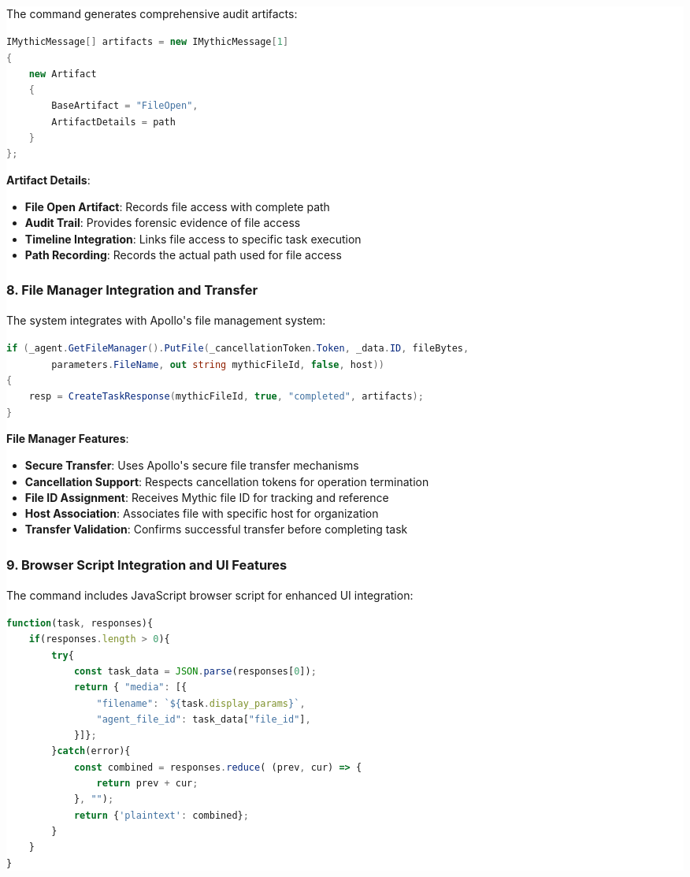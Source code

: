 The command generates comprehensive audit artifacts:

```csharp
IMythicMessage[] artifacts = new IMythicMessage[1]
{
    new Artifact
    {
        BaseArtifact = "FileOpen",
        ArtifactDetails = path
    }
};
```

**Artifact Details**:
* **File Open Artifact**: Records file access with complete path
* **Audit Trail**: Provides forensic evidence of file access
* **Timeline Integration**: Links file access to specific task execution
* **Path Recording**: Records the actual path used for file access

### 8. File Manager Integration and Transfer

The system integrates with Apollo's file management system:

```csharp
if (_agent.GetFileManager().PutFile(_cancellationToken.Token, _data.ID, fileBytes,
        parameters.FileName, out string mythicFileId, false, host))
{
    resp = CreateTaskResponse(mythicFileId, true, "completed", artifacts);
}
```

**File Manager Features**:
* **Secure Transfer**: Uses Apollo's secure file transfer mechanisms
* **Cancellation Support**: Respects cancellation tokens for operation termination
* **File ID Assignment**: Receives Mythic file ID for tracking and reference
* **Host Association**: Associates file with specific host for organization
* **Transfer Validation**: Confirms successful transfer before completing task

### 9. Browser Script Integration and UI Features

The command includes JavaScript browser script for enhanced UI integration:

```javascript
function(task, responses){
    if(responses.length > 0){
        try{
            const task_data = JSON.parse(responses[0]);
            return { "media": [{
                "filename": `${task.display_params}`,
                "agent_file_id": task_data["file_id"],
            }]};
        }catch(error){
            const combined = responses.reduce( (prev, cur) => {
                return prev + cur;
            }, "");
            return {'plaintext': combined};
        }
    }
}
```
